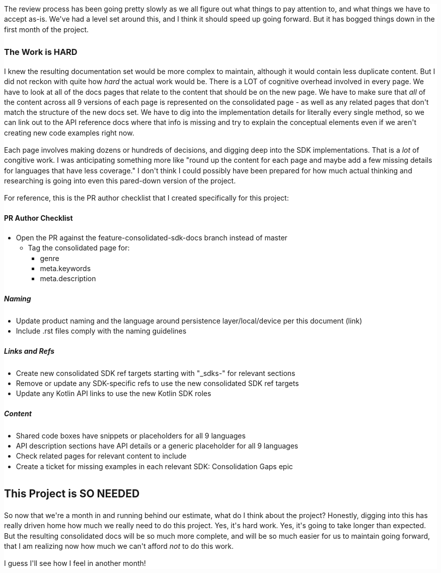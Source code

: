The review process has been going pretty slowly as we all figure out what things to pay attention to, and what things we have to accept as-is. We've had a level set around this, and I think it should speed up going forward. But it has bogged things down in the first month of the project.

### The Work is HARD

I knew the resulting documentation set would be more complex to maintain, although it would contain less duplicate content. But I did not reckon with quite how *hard* the actual work would be. There is a LOT of cognitive overhead involved in every page. We have to look at all of the docs pages that relate to the content that should be on the new page. We have to make sure that *all* of the content across all 9 versions of each page is represented on the consolidated page - as well as any related pages that don't match the structure of the new docs set. We have to dig into the implementation details for literally every single method, so we can link out to the API reference docs where that info is missing and try to explain the conceptual elements even if we aren't creating new code examples right now.

Each page involves making dozens or hundreds of decisions, and digging deep into the SDK implementations. That is a *lot* of congitive work. I was anticipating something more like "round up the content for each page and maybe add a few missing details for languages that have less coverage." I don't think I could possibly have been prepared for how much actual thinking and researching is going into even this pared-down version of the project.

For reference, this is the PR author checklist that I created specifically for this project:

#### PR Author Checklist

- Open the PR against the feature-consolidated-sdk-docs branch instead of master
  - Tag the consolidated page for:
    - genre
    - meta.keywords
    - meta.description

##### Naming

- Update product naming and the language around persistence layer/local/device per this document (link)
- Include .rst files comply with the naming guidelines

##### Links and Refs

- Create new consolidated SDK ref targets starting with "_sdks-" for relevant sections
- Remove or update any SDK-specific refs to use the new consolidated SDK ref targets
- Update any Kotlin API links to use the new Kotlin SDK roles

##### Content

- Shared code boxes have snippets or placeholders for all 9 languages
- API description sections have API details or a generic placeholder for all 9 languages
- Check related pages for relevant content to include
- Create a ticket for missing examples in each relevant SDK: Consolidation Gaps epic

## This Project is SO NEEDED

So now that we're a month in and running behind our estimate, what do I think about the project? Honestly, digging into this has really driven home how much we really need to do this project. Yes, it's hard work. Yes, it's going to take longer than expected. But the resulting consolidated docs will be so much more complete, and will be so much easier for us to maintain going forward, that I am realizing now how much we can't afford *not* to do this work.

I guess I'll see how I feel in another month!
